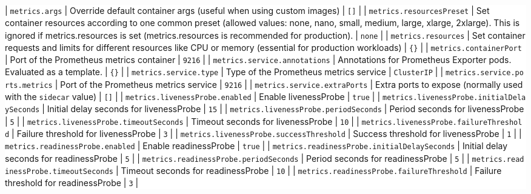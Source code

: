 | `metrics.args`                               | Override default container args (useful when using custom images)                                                                                                                                                          | `[]`                               |
| `metrics.resourcesPreset`                    | Set container resources according to one common preset (allowed values: none, nano, small, medium, large, xlarge, 2xlarge). This is ignored if metrics.resources is set (metrics.resources is recommended for production). | `none`                             |
| `metrics.resources`                          | Set container requests and limits for different resources like CPU or memory (essential for production workloads)                                                                                                          | `{}`                               |
| `metrics.containerPort`                      | Port of the Prometheus metrics container                                                                                                                                                                                   | `9216`                             |
| `metrics.service.annotations`                | Annotations for Prometheus Exporter pods. Evaluated as a template.                                                                                                                                                         | `{}`                               |
| `metrics.service.type`                       | Type of the Prometheus metrics service                                                                                                                                                                                     | `ClusterIP`                        |
| `metrics.service.ports.metrics`              | Port of the Prometheus metrics service                                                                                                                                                                                     | `9216`                             |
| `metrics.service.extraPorts`                 | Extra ports to expose (normally used with the `sidecar` value)                                                                                                                                                             | `[]`                               |
| `metrics.livenessProbe.enabled`              | Enable livenessProbe                                                                                                                                                                                                       | `true`                             |
| `metrics.livenessProbe.initialDelaySeconds`  | Initial delay seconds for livenessProbe                                                                                                                                                                                    | `15`                               |
| `metrics.livenessProbe.periodSeconds`        | Period seconds for livenessProbe                                                                                                                                                                                           | `5`                                |
| `metrics.livenessProbe.timeoutSeconds`       | Timeout seconds for livenessProbe                                                                                                                                                                                          | `10`                               |
| `metrics.livenessProbe.failureThreshold`     | Failure threshold for livenessProbe                                                                                                                                                                                        | `3`                                |
| `metrics.livenessProbe.successThreshold`     | Success threshold for livenessProbe                                                                                                                                                                                        | `1`                                |
| `metrics.readinessProbe.enabled`             | Enable readinessProbe                                                                                                                                                                                                      | `true`                             |
| `metrics.readinessProbe.initialDelaySeconds` | Initial delay seconds for readinessProbe                                                                                                                                                                                   | `5`                                |
| `metrics.readinessProbe.periodSeconds`       | Period seconds for readinessProbe                                                                                                                                                                                          | `5`                                |
| `metrics.readinessProbe.timeoutSeconds`      | Timeout seconds for readinessProbe                                                                                                                                                                                         | `10`                               |
| `metrics.readinessProbe.failureThreshold`    | Failure threshold for readinessProbe                                                                                                                                                                                       | `3`                                |
